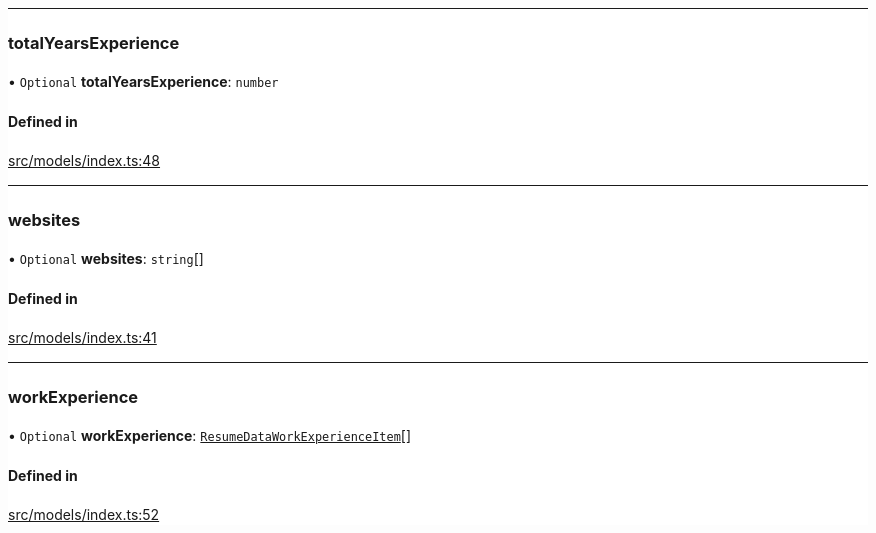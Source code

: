 ___

### totalYearsExperience

• `Optional` **totalYearsExperience**: `number`

#### Defined in

[src/models/index.ts:48](https://github.com/affinda/affinda-typescript/blob/b869a13/src/models/index.ts#L48)

___

### websites

• `Optional` **websites**: `string`[]

#### Defined in

[src/models/index.ts:41](https://github.com/affinda/affinda-typescript/blob/b869a13/src/models/index.ts#L41)

___

### workExperience

• `Optional` **workExperience**: [`ResumeDataWorkExperienceItem`](ResumeDataWorkExperienceItem.md)[]

#### Defined in

[src/models/index.ts:52](https://github.com/affinda/affinda-typescript/blob/b869a13/src/models/index.ts#L52)
